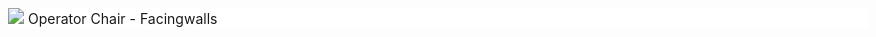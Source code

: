 [ ![](https://i0.wp.com/www.callcentrefurniture.com/storage/app/media/sct506-22-min-5.jpg)](https://i0.wp.com/www.callcentrefurniture.com/storage/app/media/sct506-22-min-5.jpg) Operator Chair - Facingwalls
